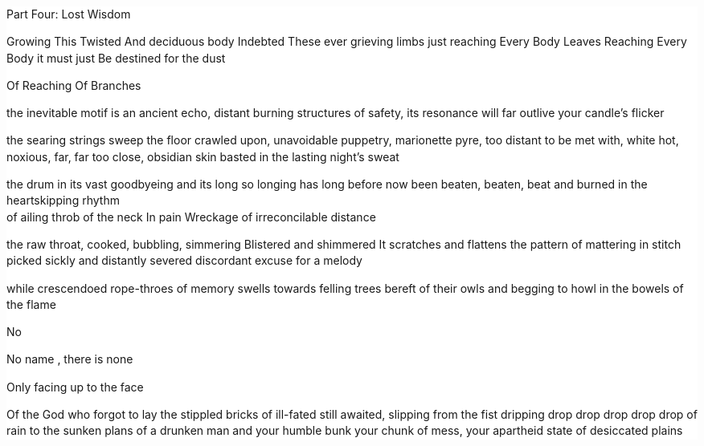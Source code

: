 Part Four: Lost Wisdom 

Growing 
This
Twisted 
And deciduous body 
Indebted 
These ever grieving limbs
 just reaching 
Every
Body 
Leaves 
Reaching 
Every
Body it must 
just 
Be destined for the dust

Of Reaching 
Of
Branches


the inevitable motif is an  ancient echo, distant burning structures of safety, its resonance will far outlive your candle’s flicker

the searing strings sweep the floor crawled upon, unavoidable puppetry, marionette pyre, too distant to be met with, white hot, noxious, far, far too close, obsidian skin basted in the lasting night’s sweat 

the drum 
in its vast goodbyeing 
and its long so longing 
has long before now been beaten, 
beaten, beat and burned 
in the  heartskipping rhythm  
of ailing throb of the neck 
In pain
Wreckage of irreconcilable distance 

the raw throat, cooked, bubbling, simmering
Blistered and shimmered It scratches and flattens the pattern of mattering in stitch picked sickly and distantly severed discordant excuse for a melody 

while crescendoed rope-throes of memory swells towards felling trees bereft of their owls and begging to howl in the bowels of the flame 

No 

No name , there is none 

Only facing up to the face 

Of the God who forgot 
to lay the stippled bricks of ill-fated 
still awaited, slipping from the fist 
dripping drop drop drop drop drop of rain 
to the sunken plans of a drunken man and your humble bunk 
your chunk of mess, 
your apartheid state of desiccated plains 
